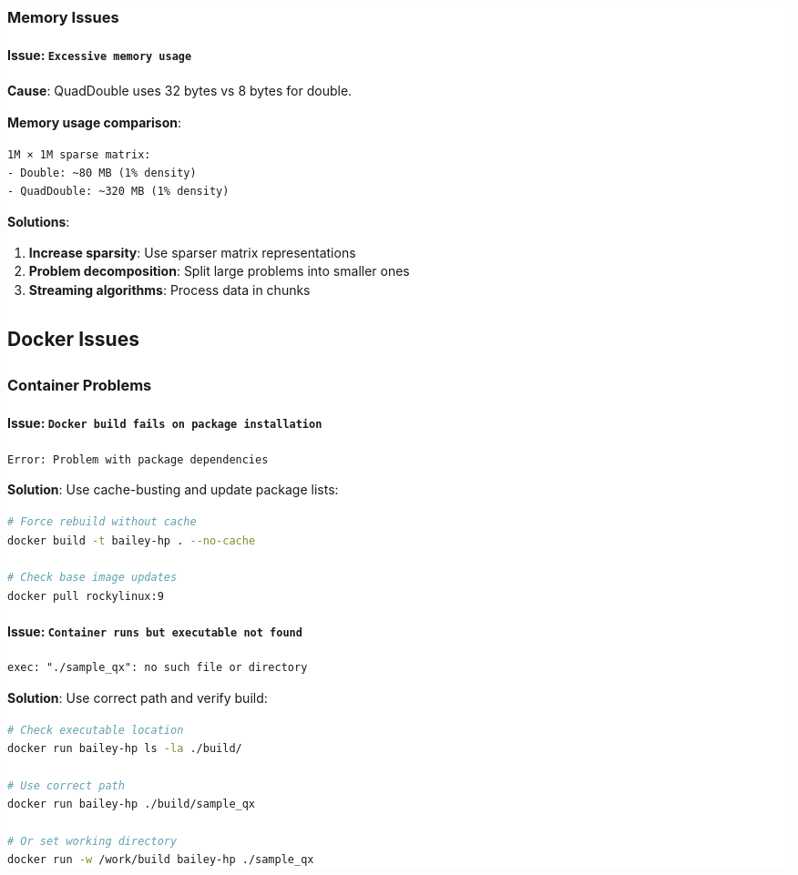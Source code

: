 
### Memory Issues

#### Issue: `Excessive memory usage`

**Cause**: QuadDouble uses 32 bytes vs 8 bytes for double.

**Memory usage comparison**:
```
1M × 1M sparse matrix:
- Double: ~80 MB (1% density)
- QuadDouble: ~320 MB (1% density)
```

**Solutions**:
1. **Increase sparsity**: Use sparser matrix representations
2. **Problem decomposition**: Split large problems into smaller ones
3. **Streaming algorithms**: Process data in chunks

## Docker Issues

### Container Problems

#### Issue: `Docker build fails on package installation`

```
Error: Problem with package dependencies
```

**Solution**: Use cache-busting and update package lists:
```bash
# Force rebuild without cache
docker build -t bailey-hp . --no-cache

# Check base image updates
docker pull rockylinux:9
```

#### Issue: `Container runs but executable not found`

```
exec: "./sample_qx": no such file or directory
```

**Solution**: Use correct path and verify build:
```bash
# Check executable location
docker run bailey-hp ls -la ./build/

# Use correct path
docker run bailey-hp ./build/sample_qx

# Or set working directory
docker run -w /work/build bailey-hp ./sample_qx
```
